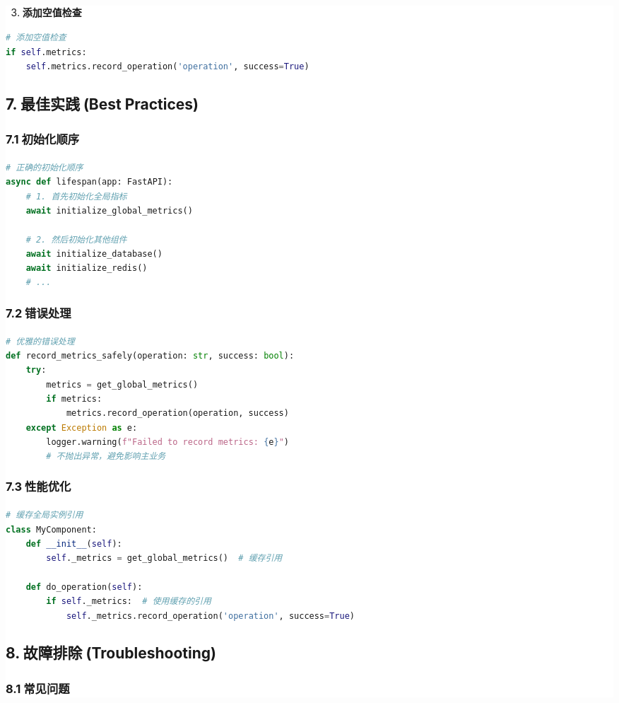 3. **添加空值检查**
```python
# 添加空值检查
if self.metrics:
    self.metrics.record_operation('operation', success=True)
```

## 7. 最佳实践 (Best Practices)

### 7.1 初始化顺序
```python
# 正确的初始化顺序
async def lifespan(app: FastAPI):
    # 1. 首先初始化全局指标
    await initialize_global_metrics()
    
    # 2. 然后初始化其他组件
    await initialize_database()
    await initialize_redis()
    # ...
```

### 7.2 错误处理
```python
# 优雅的错误处理
def record_metrics_safely(operation: str, success: bool):
    try:
        metrics = get_global_metrics()
        if metrics:
            metrics.record_operation(operation, success)
    except Exception as e:
        logger.warning(f"Failed to record metrics: {e}")
        # 不抛出异常，避免影响主业务
```

### 7.3 性能优化
```python
# 缓存全局实例引用
class MyComponent:
    def __init__(self):
        self._metrics = get_global_metrics()  # 缓存引用
    
    def do_operation(self):
        if self._metrics:  # 使用缓存的引用
            self._metrics.record_operation('operation', success=True)
```

## 8. 故障排除 (Troubleshooting)

### 8.1 常见问题
